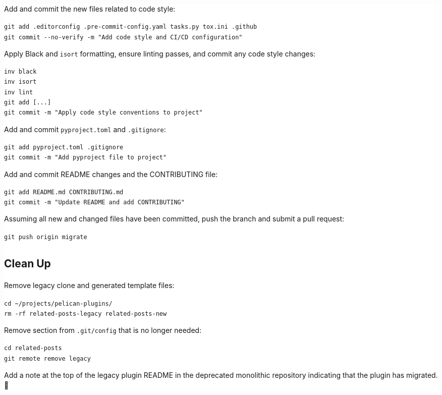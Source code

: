Add and commit the new files related to code style:

    git add .editorconfig .pre-commit-config.yaml tasks.py tox.ini .github
    git commit --no-verify -m "Add code style and CI/CD configuration"

Apply Black and `isort` formatting, ensure linting passes, and commit any code style changes:

    inv black
    inv isort
    inv lint
    git add [...]
    git commit -m "Apply code style conventions to project"

Add and commit `pyproject.toml` and `.gitignore`:

    git add pyproject.toml .gitignore
    git commit -m "Add pyproject file to project"

Add and commit README changes and the CONTRIBUTING file:

    git add README.md CONTRIBUTING.md
    git commit -m "Update README and add CONTRIBUTING"

Assuming all new and changed files have been committed, push the branch and submit a pull request:

    git push origin migrate

Clean Up
--------

Remove legacy clone and generated template files:

    cd ~/projects/pelican-plugins/
    rm -rf related-posts-legacy related-posts-new

Remove section from `.git/config` that is no longer needed:

    cd related-posts
    git remote remove legacy

Add a note at the top of the legacy plugin README in the deprecated monolithic repository indicating that the plugin has migrated. 🎉
